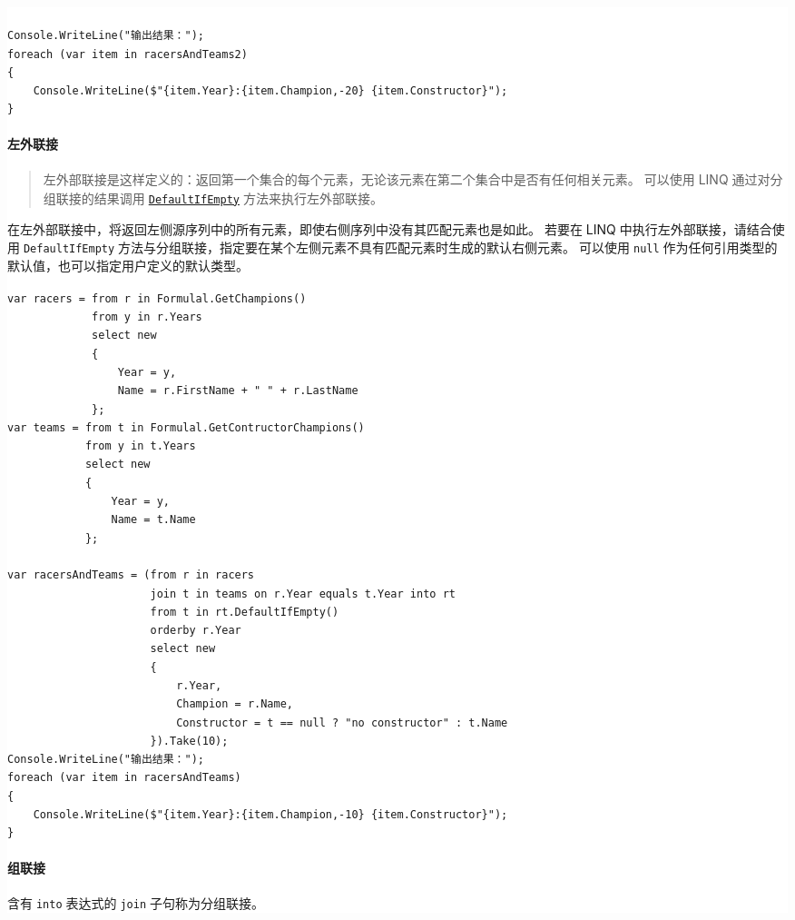 ```

Console.WriteLine("输出结果：");
foreach (var item in racersAndTeams2)
{
    Console.WriteLine($"{item.Year}:{item.Champion,-20} {item.Constructor}");
}
```

#### 左外联接

> 左外部联接是这样定义的：返回第一个集合的每个元素，无论该元素在第二个集合中是否有任何相关元素。 可以使用 LINQ 通过对分组联接的结果调用 [`DefaultIfEmpty`](https://docs.microsoft.com/zh-cn/dotnet/api/system.linq.enumerable.defaultifempty) 方法来执行左外部联接。

在左外部联接中，将返回左侧源序列中的所有元素，即使右侧序列中没有其匹配元素也是如此。 若要在 LINQ 中执行左外部联接，请结合使用 `DefaultIfEmpty` 方法与分组联接，指定要在某个左侧元素不具有匹配元素时生成的默认右侧元素。 可以使用 `null` 作为任何引用类型的默认值，也可以指定用户定义的默认类型。

```
var racers = from r in Formulal.GetChampions()
             from y in r.Years
             select new
             {
                 Year = y,
                 Name = r.FirstName + " " + r.LastName
             };
var teams = from t in Formulal.GetContructorChampions()
            from y in t.Years
            select new
            {
                Year = y,
                Name = t.Name
            };

var racersAndTeams = (from r in racers
                      join t in teams on r.Year equals t.Year into rt
                      from t in rt.DefaultIfEmpty()
                      orderby r.Year
                      select new
                      {
                          r.Year,
                          Champion = r.Name,
                          Constructor = t == null ? "no constructor" : t.Name
                      }).Take(10);
Console.WriteLine("输出结果：");
foreach (var item in racersAndTeams)
{
    Console.WriteLine($"{item.Year}:{item.Champion,-10} {item.Constructor}");
}
```

#### 组联接

含有 `into` 表达式的 `join` 子句称为分组联接。
